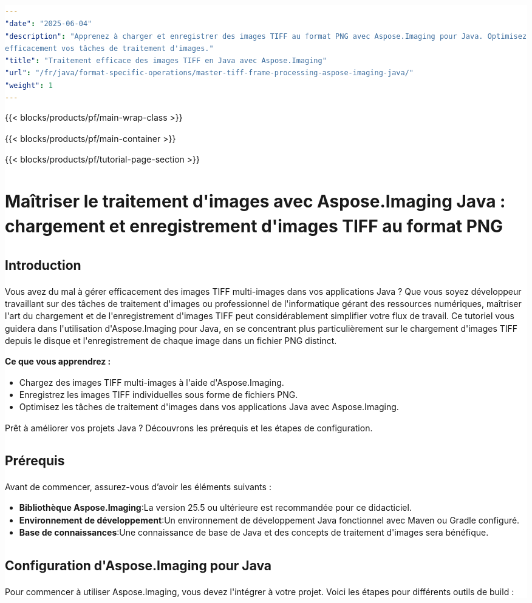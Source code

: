 ```yaml
---
"date": "2025-06-04"
"description": "Apprenez à charger et enregistrer des images TIFF au format PNG avec Aspose.Imaging pour Java. Optimisez efficacement vos tâches de traitement d'images."
"title": "Traitement efficace des images TIFF en Java avec Aspose.Imaging"
"url": "/fr/java/format-specific-operations/master-tiff-frame-processing-aspose-imaging-java/"
"weight": 1
---
```


{{< blocks/products/pf/main-wrap-class >}}

{{< blocks/products/pf/main-container >}}

{{< blocks/products/pf/tutorial-page-section >}}
# Maîtriser le traitement d'images avec Aspose.Imaging Java : chargement et enregistrement d'images TIFF au format PNG

## Introduction

Vous avez du mal à gérer efficacement des images TIFF multi-images dans vos applications Java ? Que vous soyez développeur travaillant sur des tâches de traitement d'images ou professionnel de l'informatique gérant des ressources numériques, maîtriser l'art du chargement et de l'enregistrement d'images TIFF peut considérablement simplifier votre flux de travail. Ce tutoriel vous guidera dans l'utilisation d'Aspose.Imaging pour Java, en se concentrant plus particulièrement sur le chargement d'images TIFF depuis le disque et l'enregistrement de chaque image dans un fichier PNG distinct.

**Ce que vous apprendrez :**

- Chargez des images TIFF multi-images à l'aide d'Aspose.Imaging.
- Enregistrez les images TIFF individuelles sous forme de fichiers PNG.
- Optimisez les tâches de traitement d'images dans vos applications Java avec Aspose.Imaging.

Prêt à améliorer vos projets Java ? Découvrons les prérequis et les étapes de configuration.

## Prérequis

Avant de commencer, assurez-vous d’avoir les éléments suivants :

- **Bibliothèque Aspose.Imaging**:La version 25.5 ou ultérieure est recommandée pour ce didacticiel.
- **Environnement de développement**:Un environnement de développement Java fonctionnel avec Maven ou Gradle configuré.
- **Base de connaissances**:Une connaissance de base de Java et des concepts de traitement d'images sera bénéfique.

## Configuration d'Aspose.Imaging pour Java

Pour commencer à utiliser Aspose.Imaging, vous devez l'intégrer à votre projet. Voici les étapes pour différents outils de build :
